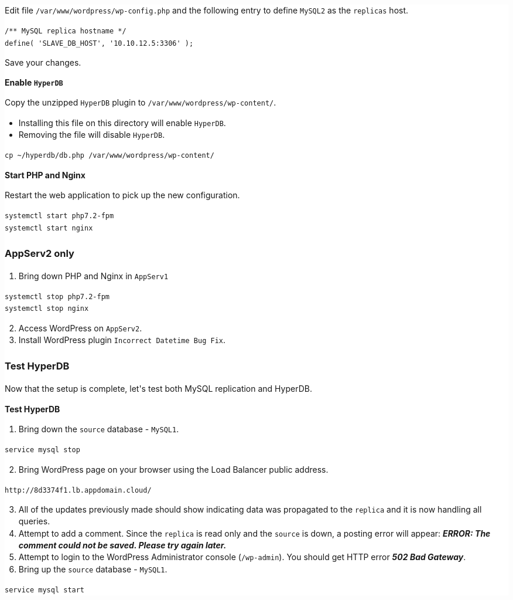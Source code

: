 Edit file `/var/www/wordpress/wp-config.php` and the following entry to define `MySQL2` as the `replicas` host.
```
/** MySQL replica hostname */
define( 'SLAVE_DB_HOST', '10.10.12.5:3306' );
```

Save your changes.

**Enable `HyperDB`**

Copy the unzipped `HyperDB` plugin to `/var/www/wordpress/wp-content/`.
- Installing this file on this directory will enable `HyperDB`.
- Removing the file will disable `HyperDB`.
```
cp ~/hyperdb/db.php /var/www/wordpress/wp-content/
```
**Start PHP and Nginx**

Restart the web application to pick up the new configuration.
```
systemctl start php7.2-fpm
systemctl start nginx
```

### AppServ2 only
1. Bring down PHP and Nginx in `AppServ1`
```
systemctl stop php7.2-fpm
systemctl stop nginx
```
2. Access WordPress on `AppServ2`.
3. Install WordPress plugin `Incorrect Datetime Bug Fix`.

### Test HyperDB

Now that the setup is complete, let's test both MySQL replication and HyperDB.

**Test HyperDB**
1. Bring down the `source` database - `MySQL1`.
```
service mysql stop
```
2. Bring WordPress page on your browser using the Load Balancer public address.
```
http://8d3374f1.lb.appdomain.cloud/
```
3. All of the updates previously made should show indicating data was propagated to the `replica` and it is now handling all queries.
4. Attempt to add a comment. Since the `replica` is read only and the `source` is down, a posting error will appear: __*ERROR: The comment could not be saved. Please try again later.*__
5. Attempt to login to the WordPress Administrator console (`/wp-admin`). You should get HTTP error __*502 Bad Gateway*__.
6. Bring up the `source` database - `MySQL1`.
```
service mysql start
```
